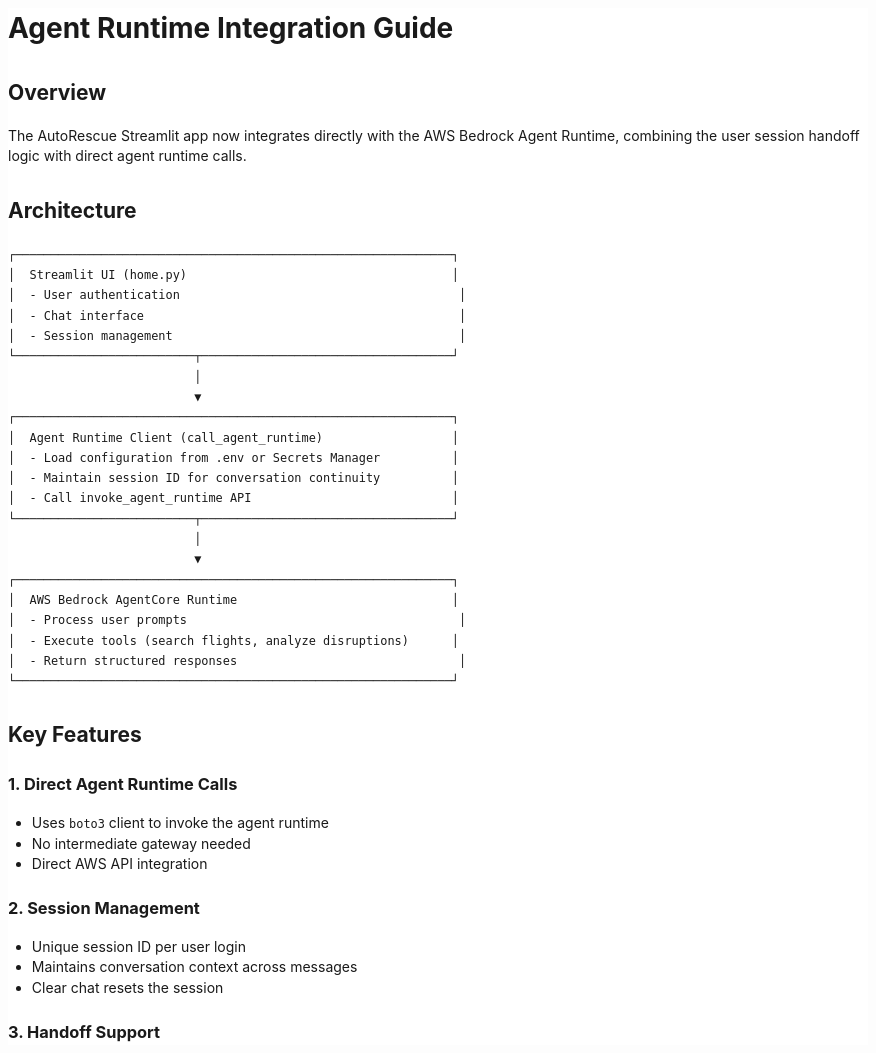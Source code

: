 # Agent Runtime Integration Guide

## Overview

The AutoRescue Streamlit app now integrates directly with the AWS Bedrock Agent Runtime, combining the user session handoff logic with direct agent runtime calls.

## Architecture

```
┌─────────────────────────────────────────────────────────────┐
│  Streamlit UI (home.py)                                     │
│  - User authentication                                       │
│  - Chat interface                                            │
│  - Session management                                        │
└─────────────────────────┬───────────────────────────────────┘
                          │
                          ▼
┌─────────────────────────────────────────────────────────────┐
│  Agent Runtime Client (call_agent_runtime)                  │
│  - Load configuration from .env or Secrets Manager          │
│  - Maintain session ID for conversation continuity          │
│  - Call invoke_agent_runtime API                            │
└─────────────────────────┬───────────────────────────────────┘
                          │
                          ▼
┌─────────────────────────────────────────────────────────────┐
│  AWS Bedrock AgentCore Runtime                              │
│  - Process user prompts                                      │
│  - Execute tools (search flights, analyze disruptions)      │
│  - Return structured responses                               │
└─────────────────────────────────────────────────────────────┘
```

## Key Features

### 1. **Direct Agent Runtime Calls**

- Uses `boto3` client to invoke the agent runtime
- No intermediate gateway needed
- Direct AWS API integration

### 2. **Session Management**

- Unique session ID per user login
- Maintains conversation context across messages
- Clear chat resets the session

### 3. **Handoff Support**
